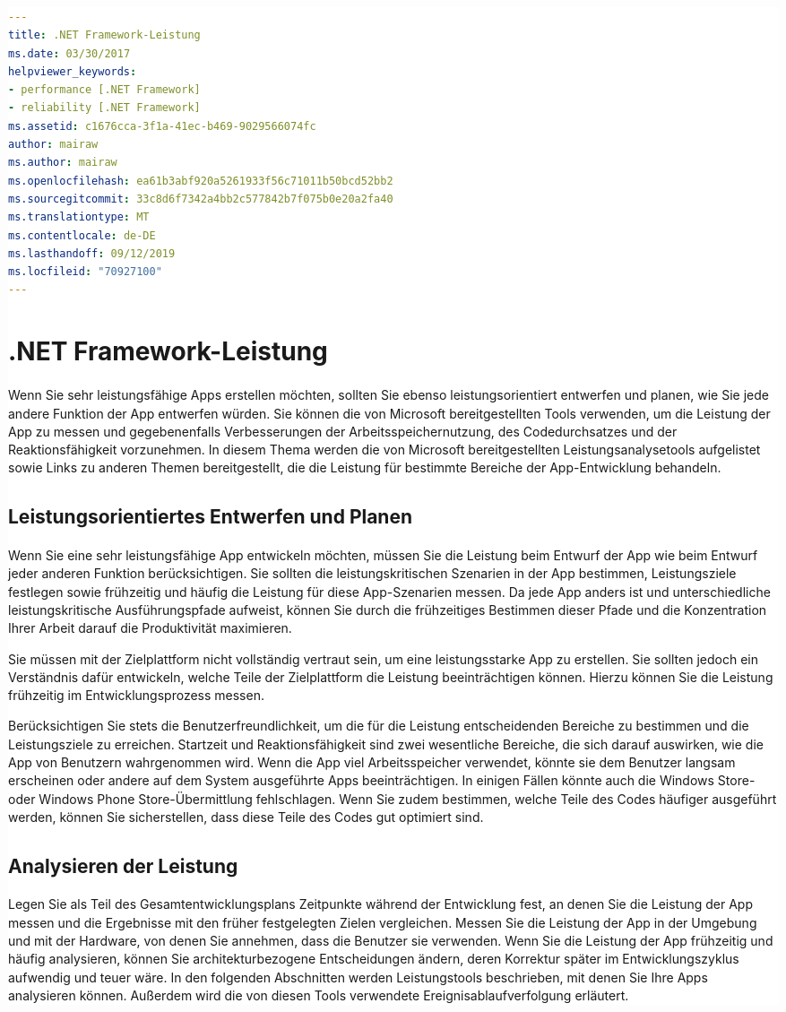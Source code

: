 ```yaml
---
title: .NET Framework-Leistung
ms.date: 03/30/2017
helpviewer_keywords:
- performance [.NET Framework]
- reliability [.NET Framework]
ms.assetid: c1676cca-3f1a-41ec-b469-9029566074fc
author: mairaw
ms.author: mairaw
ms.openlocfilehash: ea61b3abf920a5261933f56c71011b50bcd52bb2
ms.sourcegitcommit: 33c8d6f7342a4bb2c577842b7f075b0e20a2fa40
ms.translationtype: MT
ms.contentlocale: de-DE
ms.lasthandoff: 09/12/2019
ms.locfileid: "70927100"
---
```

# <a name="net-framework-performance"></a>.NET Framework-Leistung
Wenn Sie sehr leistungsfähige Apps erstellen möchten, sollten Sie ebenso leistungsorientiert entwerfen und planen, wie Sie jede andere Funktion der App entwerfen würden. Sie können die von Microsoft bereitgestellten Tools verwenden, um die Leistung der App zu messen und gegebenenfalls Verbesserungen der Arbeitsspeichernutzung, des Codedurchsatzes und der Reaktionsfähigkeit vorzunehmen. In diesem Thema werden die von Microsoft bereitgestellten Leistungsanalysetools aufgelistet sowie Links zu anderen Themen bereitgestellt, die die Leistung für bestimmte Bereiche der App-Entwicklung behandeln.  
  
## <a name="designing-and-planning-for-performance"></a>Leistungsorientiertes Entwerfen und Planen  
 Wenn Sie eine sehr leistungsfähige App entwickeln möchten, müssen Sie die Leistung beim Entwurf der App wie beim Entwurf jeder anderen Funktion berücksichtigen. Sie sollten die leistungskritischen Szenarien in der App bestimmen, Leistungsziele festlegen sowie frühzeitig und häufig die Leistung für diese App-Szenarien messen. Da jede App anders ist und unterschiedliche leistungskritische Ausführungspfade aufweist, können Sie durch die frühzeitiges Bestimmen dieser Pfade und die Konzentration Ihrer Arbeit darauf die Produktivität maximieren.  
  
 Sie müssen mit der Zielplattform nicht vollständig vertraut sein, um eine leistungsstarke App zu erstellen. Sie sollten jedoch ein Verständnis dafür entwickeln, welche Teile der Zielplattform die Leistung beeinträchtigen können. Hierzu können Sie die Leistung frühzeitig im Entwicklungsprozess messen.  
  
 Berücksichtigen Sie stets die Benutzerfreundlichkeit, um die für die Leistung entscheidenden Bereiche zu bestimmen und die Leistungsziele zu erreichen. Startzeit und Reaktionsfähigkeit sind zwei wesentliche Bereiche, die sich darauf auswirken, wie die App von Benutzern wahrgenommen wird. Wenn die App viel Arbeitsspeicher verwendet, könnte sie dem Benutzer langsam erscheinen oder andere auf dem System ausgeführte Apps beeinträchtigen. In einigen Fällen könnte auch die Windows Store- oder Windows Phone Store-Übermittlung fehlschlagen. Wenn Sie zudem bestimmen, welche Teile des Codes häufiger ausgeführt werden, können Sie sicherstellen, dass diese Teile des Codes gut optimiert sind.  
  
## <a name="analyzing-performance"></a>Analysieren der Leistung  
 Legen Sie als Teil des Gesamtentwicklungsplans Zeitpunkte während der Entwicklung fest, an denen Sie die Leistung der App messen und die Ergebnisse mit den früher festgelegten Zielen vergleichen. Messen Sie die Leistung der App in der Umgebung und mit der Hardware, von denen Sie annehmen, dass die Benutzer sie verwenden. Wenn Sie die Leistung der App frühzeitig und häufig analysieren, können Sie architekturbezogene Entscheidungen ändern, deren Korrektur später im Entwicklungszyklus aufwendig und teuer wäre. In den folgenden Abschnitten werden Leistungstools beschrieben, mit denen Sie Ihre Apps analysieren können. Außerdem wird die von diesen Tools verwendete Ereignisablaufverfolgung erläutert.  
  
